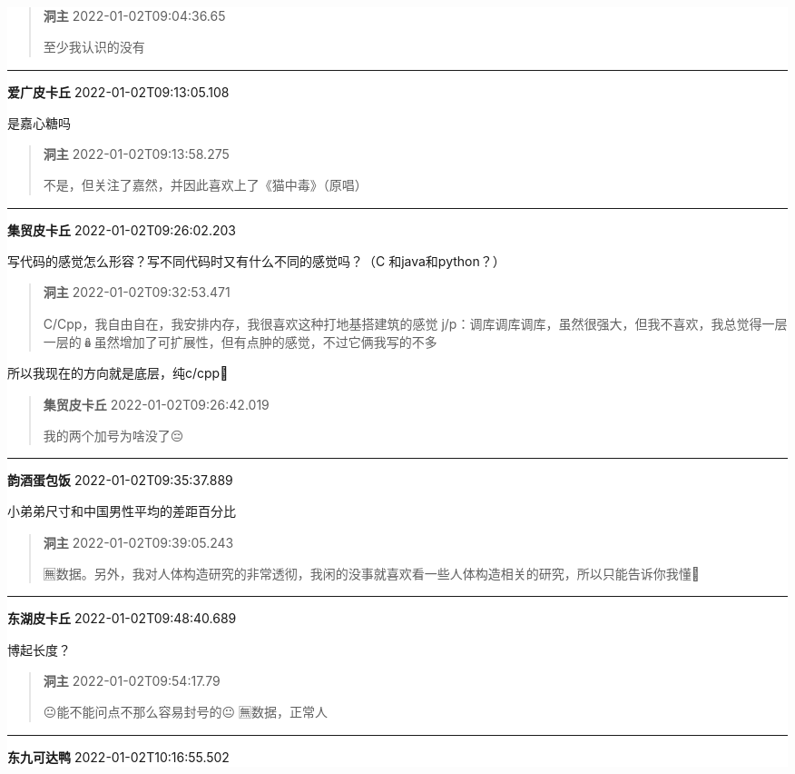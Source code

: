 
> **洞主** 2022-01-02T09:04:36.65
> 
> 至少我认识的没有


---

**爱广皮卡丘** 2022-01-02T09:13:05.108

是嘉心糖吗

> **洞主** 2022-01-02T09:13:58.275
> 
> 不是，但关注了嘉然，并因此喜欢上了《猫中毒》（原唱）


---

**集贸皮卡丘** 2022-01-02T09:26:02.203

写代码的感觉怎么形容？写不同代码时又有什么不同的感觉吗？（C  和java和python？）

> **洞主** 2022-01-02T09:32:53.471
> 
> C/Cpp，我自由自在，我安排内存，我很喜欢这种打地基搭建筑的感觉
j/p：调库调库调库，虽然很强大，但我不喜欢，我总觉得一层一层的🪆虽然增加了可扩展性，但有点肿的感觉，不过它俩我写的不多

所以我现在的方向就是底层，纯c/cpp🤗


> **集贸皮卡丘** 2022-01-02T09:26:42.019
> 
> 我的两个加号为啥没了😔


---

**韵酒蛋包饭** 2022-01-02T09:35:37.889

小弟弟尺寸和中国男性平均的差距百分比

> **洞主** 2022-01-02T09:39:05.243
> 
> 🈚️数据。另外，我对人体构造研究的非常透彻，我闲的没事就喜欢看一些人体构造相关的研究，所以只能告诉你我懂🤫


---

**东湖皮卡丘** 2022-01-02T09:48:40.689

博起长度？

> **洞主** 2022-01-02T09:54:17.79
> 
> 😐能不能问点不那么容易封号的😐
🈚️数据，正常人


---

**东九可达鸭** 2022-01-02T10:16:55.502
